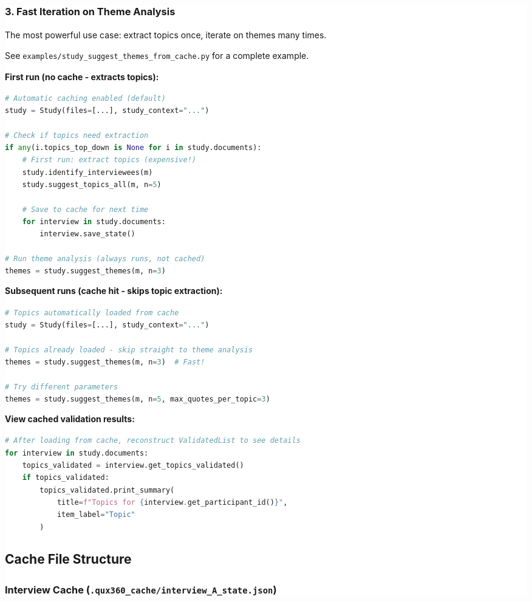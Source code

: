 ### 3. Fast Iteration on Theme Analysis

The most powerful use case: extract topics once, iterate on themes many times.

See `examples/study_suggest_themes_from_cache.py` for a complete example.

**First run (no cache - extracts topics):**
```python
# Automatic caching enabled (default)
study = Study(files=[...], study_context="...")

# Check if topics need extraction
if any(i.topics_top_down is None for i in study.documents):
    # First run: extract topics (expensive!)
    study.identify_interviewees(m)
    study.suggest_topics_all(m, n=5)

    # Save to cache for next time
    for interview in study.documents:
        interview.save_state()

# Run theme analysis (always runs, not cached)
themes = study.suggest_themes(m, n=3)
```

**Subsequent runs (cache hit - skips topic extraction):**
```python
# Topics automatically loaded from cache
study = Study(files=[...], study_context="...")

# Topics already loaded - skip straight to theme analysis
themes = study.suggest_themes(m, n=3)  # Fast!

# Try different parameters
themes = study.suggest_themes(m, n=5, max_quotes_per_topic=3)
```

**View cached validation results:**
```python
# After loading from cache, reconstruct ValidatedList to see details
for interview in study.documents:
    topics_validated = interview.get_topics_validated()
    if topics_validated:
        topics_validated.print_summary(
            title=f"Topics for {interview.get_participant_id()}",
            item_label="Topic"
        )
```

## Cache File Structure

### Interview Cache (`.qux360_cache/interview_A_state.json`)
